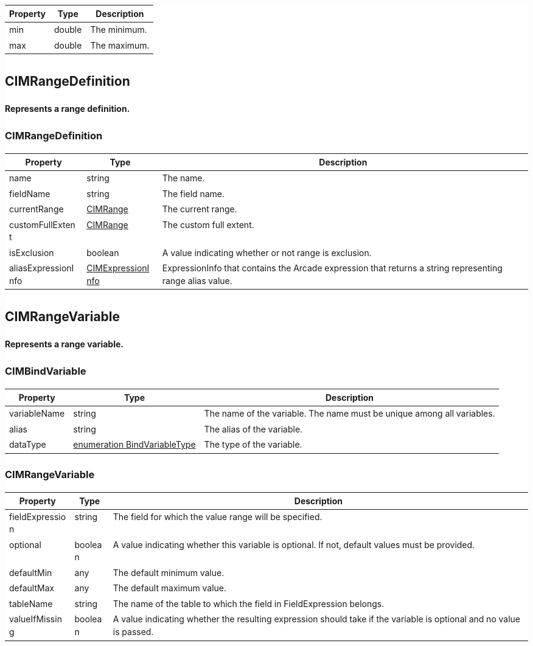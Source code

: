 |Property | Type | Description | 
|---------|--------|--------|
| min | double | The minimum. 
| max | double | The maximum. 






## CIMRangeDefinition
#### Represents a range definition. 


### CIMRangeDefinition 

|Property | Type | Description | 
|---------|--------|--------|
| name | string | The name. 
| fieldName | string | The field name. 
| currentRange | [CIMRange](CIMVectorLayers.md#cimrange) | The current range. 
| customFullExtent | [CIMRange](CIMVectorLayers.md#cimrange) | The custom full extent. 
| isExclusion | boolean | A value indicating whether or not range is exclusion. 
| aliasExpressionInfo | [CIMExpressionInfo](CIMRenderers.md#cimexpressioninfo) | ExpressionInfo that contains the Arcade expression that returns a string representing range alias value. 






## CIMRangeVariable
#### Represents a range variable. 


### CIMBindVariable 

|Property | Type | Description | 
|---------|--------|--------|
| variableName | string | The name of the variable. The name must be unique among all variables. 
| alias | string | The alias of the variable. 
| dataType | [enumeration BindVariableType](CIMVectorLayers.md#enumeration-bindvariabletype) | The type of the variable. 


### CIMRangeVariable 

|Property | Type | Description | 
|---------|--------|--------|
| fieldExpression | string | The field for which the value range will be specified. 
| optional | boolean | A value indicating whether this variable is optional. If not, default values must be provided. 
| defaultMin | any | The default minimum value. 
| defaultMax | any | The default maximum value. 
| tableName | string | The name of the table to which the field in FieldExpression belongs. 
| valueIfMissing | boolean | A value indicating whether the resulting expression should take if the variable is optional and no value is passed. 

